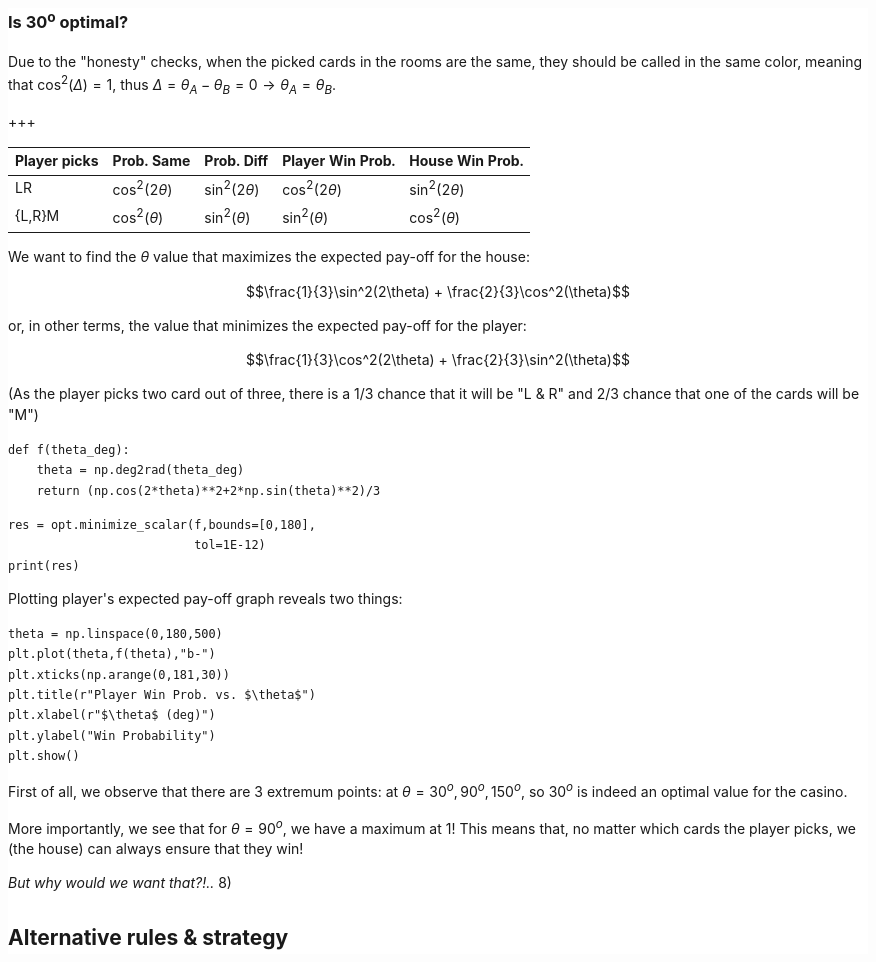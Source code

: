 ### Is 30<sup>o</sup> optimal?

Due to the "honesty" checks, when the picked cards in the rooms are the same, they should be called in the same color, meaning that $\cos^2(\Delta) = 1$, thus $\Delta = \theta_A - \theta_B = 0\rightarrow \theta_A=\theta_B$.

+++

|Player picks|Prob. Same|Prob. Diff|Player Win Prob.|House Win Prob.|
|---|---|---|---|---|
|LR|$\cos^2(2\theta)$|$\sin^2(2\theta)$|$\cos^2(2\theta)$|$\sin^2(2\theta)$|
|{L,R}M|$\cos^2(\theta)$|$\sin^2(\theta)$|$\sin^2(\theta)$|$\cos^2(\theta)$|

We want to find the $\theta$ value that maximizes the expected pay-off for the house:

$$\frac{1}{3}\sin^2(2\theta) + \frac{2}{3}\cos^2(\theta)$$

or, in other terms, the value that minimizes the expected pay-off for the player:

$$\frac{1}{3}\cos^2(2\theta) + \frac{2}{3}\sin^2(\theta)$$

(As the player picks two card out of three, there is a 1/3 chance that it will be "L & R" and 2/3 chance that one of the cards will be "M")

```{code-cell} ipython3
def f(theta_deg):
    theta = np.deg2rad(theta_deg)
    return (np.cos(2*theta)**2+2*np.sin(theta)**2)/3
```

```{code-cell} ipython3
res = opt.minimize_scalar(f,bounds=[0,180],
                          tol=1E-12)
print(res)
```

Plotting player's expected pay-off graph reveals two things:

```{code-cell} ipython3
theta = np.linspace(0,180,500)
plt.plot(theta,f(theta),"b-")
plt.xticks(np.arange(0,181,30))
plt.title(r"Player Win Prob. vs. $\theta$")
plt.xlabel(r"$\theta$ (deg)")
plt.ylabel("Win Probability")
plt.show()
```

First of all, we observe that there are 3 extremum points: at $\theta = 30^o,90^o,150^o$, so $30^o$ is indeed an optimal value for the casino.

More importantly, we see that for $\theta=90^o$, we have a maximum at 1! This means that, no matter which cards the player picks, we (the house) can always ensure that they win!

_But why would we want that?!.._ 8)

## Alternative rules & strategy
